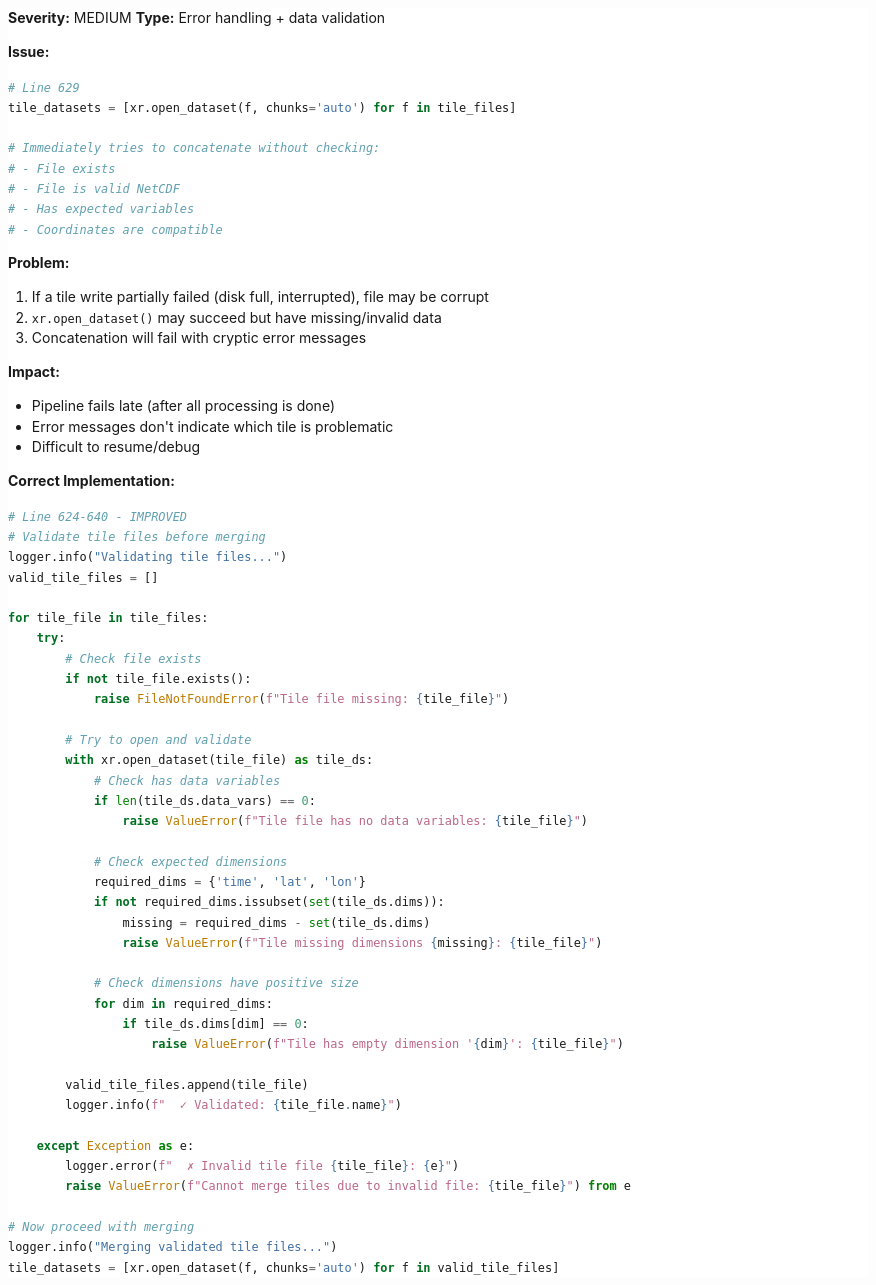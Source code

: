 **Severity:** MEDIUM
**Type:** Error handling + data validation

**Issue:**
```python
# Line 629
tile_datasets = [xr.open_dataset(f, chunks='auto') for f in tile_files]

# Immediately tries to concatenate without checking:
# - File exists
# - File is valid NetCDF
# - Has expected variables
# - Coordinates are compatible
```

**Problem:**
1. If a tile write partially failed (disk full, interrupted), file may be corrupt
2. `xr.open_dataset()` may succeed but have missing/invalid data
3. Concatenation will fail with cryptic error messages

**Impact:**
- Pipeline fails late (after all processing is done)
- Error messages don't indicate which tile is problematic
- Difficult to resume/debug

**Correct Implementation:**
```python
# Line 624-640 - IMPROVED
# Validate tile files before merging
logger.info("Validating tile files...")
valid_tile_files = []

for tile_file in tile_files:
    try:
        # Check file exists
        if not tile_file.exists():
            raise FileNotFoundError(f"Tile file missing: {tile_file}")

        # Try to open and validate
        with xr.open_dataset(tile_file) as tile_ds:
            # Check has data variables
            if len(tile_ds.data_vars) == 0:
                raise ValueError(f"Tile file has no data variables: {tile_file}")

            # Check expected dimensions
            required_dims = {'time', 'lat', 'lon'}
            if not required_dims.issubset(set(tile_ds.dims)):
                missing = required_dims - set(tile_ds.dims)
                raise ValueError(f"Tile missing dimensions {missing}: {tile_file}")

            # Check dimensions have positive size
            for dim in required_dims:
                if tile_ds.dims[dim] == 0:
                    raise ValueError(f"Tile has empty dimension '{dim}': {tile_file}")

        valid_tile_files.append(tile_file)
        logger.info(f"  ✓ Validated: {tile_file.name}")

    except Exception as e:
        logger.error(f"  ✗ Invalid tile file {tile_file}: {e}")
        raise ValueError(f"Cannot merge tiles due to invalid file: {tile_file}") from e

# Now proceed with merging
logger.info("Merging validated tile files...")
tile_datasets = [xr.open_dataset(f, chunks='auto') for f in valid_tile_files]
```

